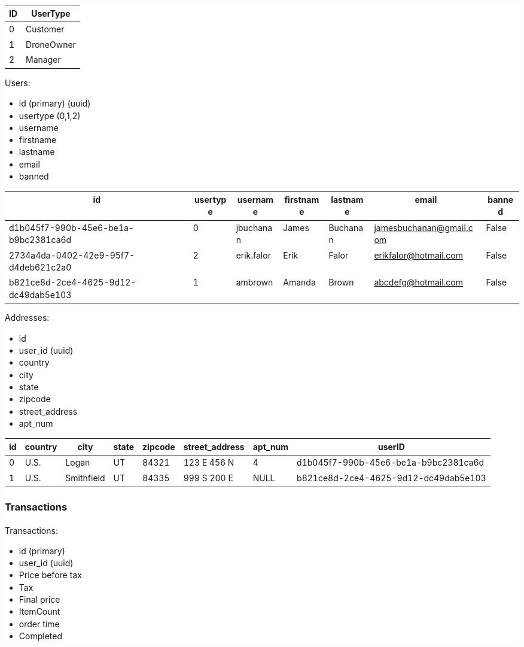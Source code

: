| ID     | UserType   |
| ------ | ---------- |
| 0      | Customer   |
| 1      | DroneOwner |
| 2      | Manager    |

Users:
*   id (primary) (uuid)
*   usertype (0,1,2)
*   username
*   firstname
*   lastname
*   email
*   banned

| id                                   | usertype | username   | firstname | lastname | email                   | banned |
| ------ | -------- | ---------  | --------- | -------- | ----------------------- | ------ |
| d1b045f7-990b-45e6-be1a-b9bc2381ca6d | 0        | jbuchanan  | James     | Buchanan | jamesbuchanan@gmail.com | False  |
| 2734a4da-0402-42e9-95f7-d4deb621c2a0 | 2        | erik.falor | Erik      | Falor    | erikfalor@hotmail.com   | False  |
| b821ce8d-2ce4-4625-9d12-dc49dab5e103 | 1        | ambrown    | Amanda    | Brown    | abcdefg@hotmail.com     | False  |



Addresses:
*   id
*   user_id (uuid)
*   country
*   city
*   state
*   zipcode
*   street_address
*   apt_num

| id | country | city       | state | zipcode | street_address | apt_num | userID                               |
| --------- | ------- | ---------- | ----- | ------- | ------------- | ------ | ------ |
| 0  | U.S.    | Logan      | UT    | 84321   | 123 E 456 N    | 4       | d1b045f7-990b-45e6-be1a-b9bc2381ca6d |
| 1  | U.S.    | Smithfield | UT    | 84335   | 999 S 200 E    | NULL    | b821ce8d-2ce4-4625-9d12-dc49dab5e103 |


### Transactions

Transactions:
*   id (primary)
*   user_id (uuid)
*   Price before tax
*   Tax
*   Final price
*   ItemCount
*   order time
*   Completed
